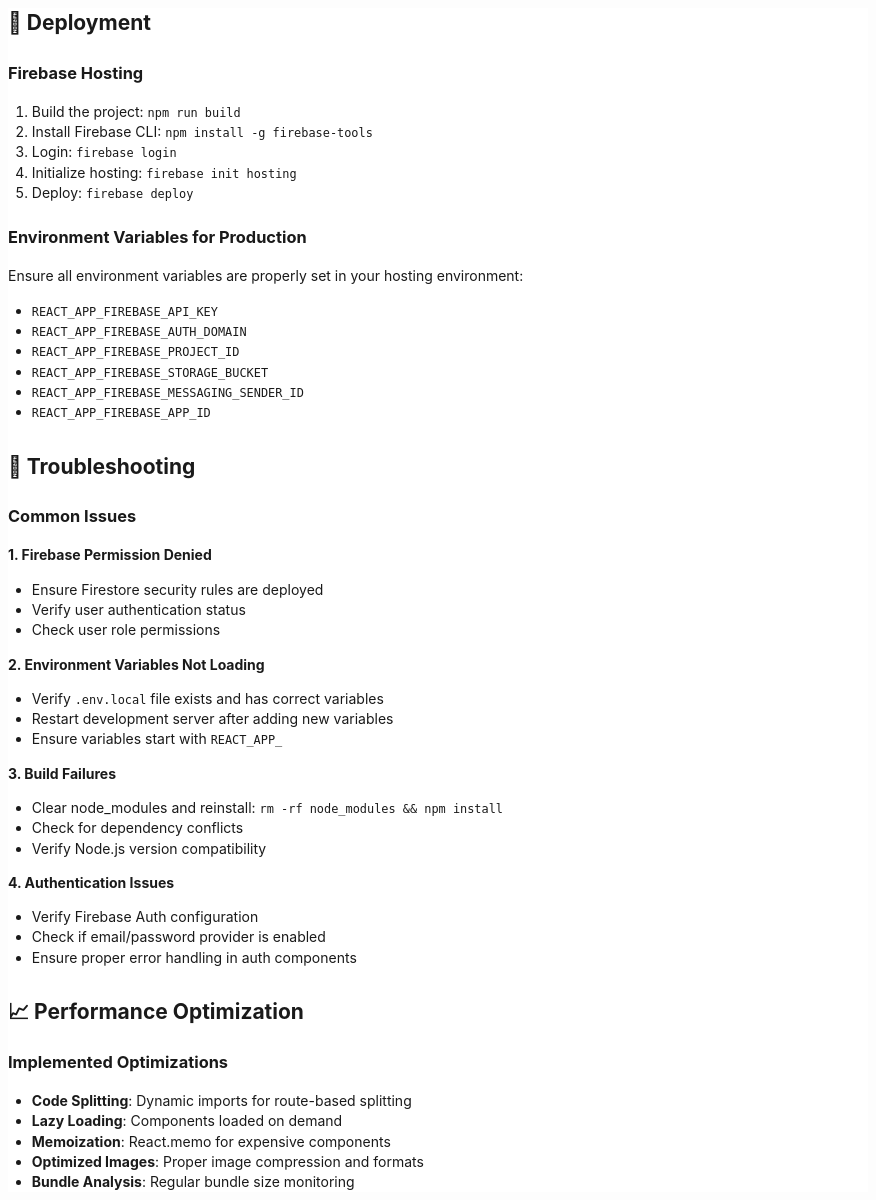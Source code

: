 ## 🚀 Deployment

### Firebase Hosting
1. Build the project: `npm run build`
2. Install Firebase CLI: `npm install -g firebase-tools`
3. Login: `firebase login`
4. Initialize hosting: `firebase init hosting`
5. Deploy: `firebase deploy`

### Environment Variables for Production
Ensure all environment variables are properly set in your hosting environment:
- `REACT_APP_FIREBASE_API_KEY`
- `REACT_APP_FIREBASE_AUTH_DOMAIN`
- `REACT_APP_FIREBASE_PROJECT_ID`
- `REACT_APP_FIREBASE_STORAGE_BUCKET`
- `REACT_APP_FIREBASE_MESSAGING_SENDER_ID`
- `REACT_APP_FIREBASE_APP_ID`

## 🐛 Troubleshooting

### Common Issues

**1. Firebase Permission Denied**
- Ensure Firestore security rules are deployed
- Verify user authentication status
- Check user role permissions

**2. Environment Variables Not Loading**
- Verify `.env.local` file exists and has correct variables
- Restart development server after adding new variables
- Ensure variables start with `REACT_APP_`

**3. Build Failures**
- Clear node_modules and reinstall: `rm -rf node_modules && npm install`
- Check for dependency conflicts
- Verify Node.js version compatibility

**4. Authentication Issues**
- Verify Firebase Auth configuration
- Check if email/password provider is enabled
- Ensure proper error handling in auth components

## 📈 Performance Optimization

### Implemented Optimizations
- **Code Splitting**: Dynamic imports for route-based splitting
- **Lazy Loading**: Components loaded on demand
- **Memoization**: React.memo for expensive components
- **Optimized Images**: Proper image compression and formats
- **Bundle Analysis**: Regular bundle size monitoring
